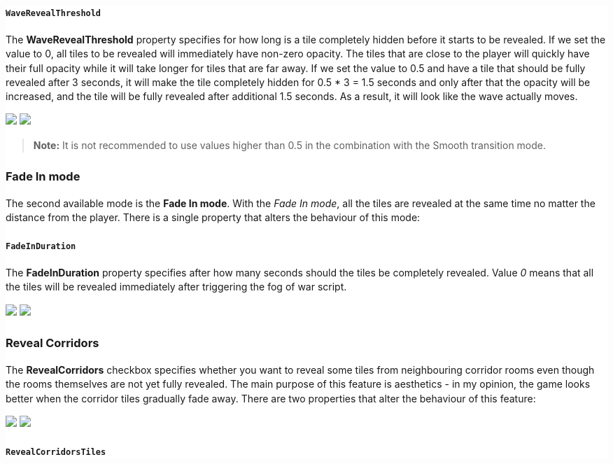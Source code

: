 #### `WaveRevealThreshold`

The **WaveRevealThreshold** property specifies for how long is a tile completely hidden before it starts to be revealed. If we set the value to 0, all tiles to be revealed will immediately have non-zero opacity. The tiles that are close to the player will quickly have their full opacity while it will take longer for tiles that are far away. If we set the value to 0.5 and have a tile that should be fully revealed after 3 seconds, it will make the tile completely hidden for 0.5 * 3 = 1.5 seconds and only after that the opacity will be increased, and the tile will be fully revealed after additional 1.5 seconds. As a result, it will look like the wave actually moves.

<Gallery cols={2}>
    <Image src="2d/guides/fog_of_war/wave_reveal_threshold_0.gif" caption="WaveRevealThreshold set to 0 (gif)" />
    <Image src="2d/guides/fog_of_war/wave_reveal_threshold_0_5.gif" caption="WaveRevealThreshold set to 0.5 (gif)" />
</Gallery>

> **Note:** It is not recommended to use values higher than 0.5 in the combination with the Smooth transition mode.

### Fade In mode

The second available mode is the **Fade In mode**. With the *Fade In mode*, all the tiles are revealed at the same time no matter the distance from the player. There is a single property that alters the behaviour of this mode:

#### `FadeInDuration`

The **FadeInDuration** property specifies after how many seconds should the tiles be completely revealed. Value *0* means that all the tiles will be revealed immediately after triggering the fog of war script.

<Gallery cols={2}>
    <Image src="2d/guides/fog_of_war/fade_in_duration_0.gif" caption="FadeInDuration set to 0 seconds (gif)" />
    <Image src="2d/guides/fog_of_war/fade_in_duration_5.gif" caption="FadeInDuration set to 5 seconds (gif)" />
</Gallery>

### Reveal Corridors

The **RevealCorridors** checkbox specifies whether you want to reveal some tiles from neighbouring corridor rooms even though the rooms themselves are not yet fully revealed. The main purpose of this feature is aesthetics - in my opinion, the game looks better when the corridor tiles gradually fade away. There are two properties that alter the behaviour of this feature:

<Gallery cols={2}>
    <Image src="2d/guides/fog_of_war/reveal_corridors_enabled.png" caption="RevealCorridors enabled" />
    <Image src="2d/guides/fog_of_war/reveal_corridors_disabled.png" caption="RevealCorridors disabled" />
</Gallery>

#### `RevealCorridorsTiles`
